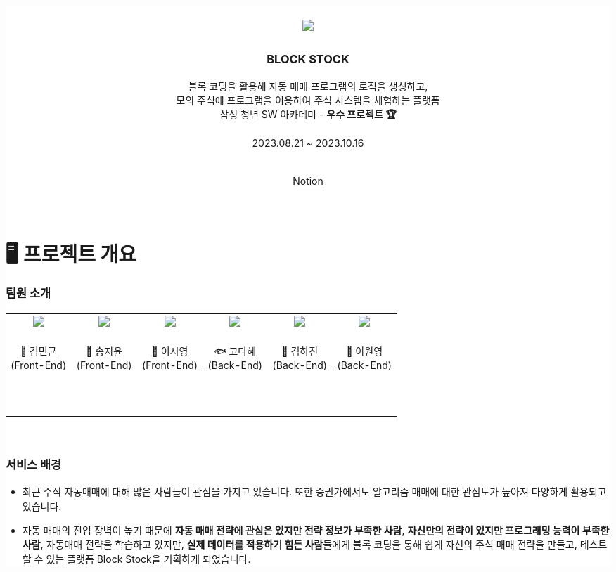 <div align="center">
  <br />
  <img src="img/blockstock_logo.png" width="80%"/>
  <br />
</div>

<div align="center">
 <h3><b>BLOCK STOCK</b></h3>
  블록 코딩을 활용해 자동 매매 프로그램의 로직을 생성하고, <br>모의 주식에 프로그램을 이용하여 주식 시스템을 체험하는 플랫폼<br>
  삼성 청년 SW 아카데미 - <b>우수 프로젝트 🏆</b><br><br>
  2023.08.21 ~ 2023.10.16
  <br><br>

[Notion](https://www.notion.so/OLOCK-BLOCK-STOCK-ec546d1a856f46d098edd1c68037600e)

</div>

<br>


# 🖥 **프로젝트 개요**

### 팀원 소개

<div align="middle">
<table>
    <tr>
        <td height="140px" align="center"> <a href="https://github.com/alsrbs">
            <img src="https://avatars.githubusercontent.com/alsrbs" width="140px" /> <br><br> 👑 김민균 <br>(Front-End) </a> <br></td>
        <td height="140px" align="center"> <a href="https://github.com/wldbs8241">
            <img src="https://avatars.githubusercontent.com/wldbs8241" width="140px" /> <br><br> 🎀 송지윤 <br>(Front-End) </a> <br></td>
        <td height="140px" align="center"> <a href="https://github.com/swy0123">
            <img src="https://avatars.githubusercontent.com/swy0123" width="140px" /> <br><br> 🐲 이시영 <br>(Front-End) </a> <br></td>
        <td height="140px" align="center"> <a href="https://github.com/KodaHye">
            <img src="https://avatars.githubusercontent.com/KodaHye" width="140px" /> <br><br> 🐟 고다혜 <br>(Back-End) </a> <br></td>
        <td height="140px" align="center"> <a href="https://github.com/hajin618">
            <img src="https://avatars.githubusercontent.com/hajin618" width="140px" /> <br><br> 🐰 김하진 <br>(Back-End) </a> <br></td>
        <td height="140px" align="center"> <a href="https://github.com/210-reverof">
            <img src="https://avatars.githubusercontent.com/210-reverof" width="140px" /> <br><br> 💎 이원영 <br>(Back-End) </a> <br></td>
    </tr>
</table>
</div>

<br>

### 서비스 배경
* 최근 주식 자동매매에 대해 많은 사람들이 관심을 가지고 있습니다. 또한 증권가에서도 알고리즘 매매에 대한 관심도가 높아져 다양하게 활용되고 있습니다.
  
* 자동 매매의 진입 장벽이 높기 때문에 **자동 매매 전략에 관심은 있지만 전략 정보가 부족한 사람**, **자신만의 전략이 있지만 프로그래밍 능력이 부족한 사람**, 자동매매 전략을 학습하고 있지만, **실제 데이터를 적용하기 힘든 사람**들에게 블록 코딩을 통해 쉽게 자신의 주식 매매 전략을 만들고, 테스트할 수 있는 플랫폼 Block Stock을 기획하게 되었습니다.
